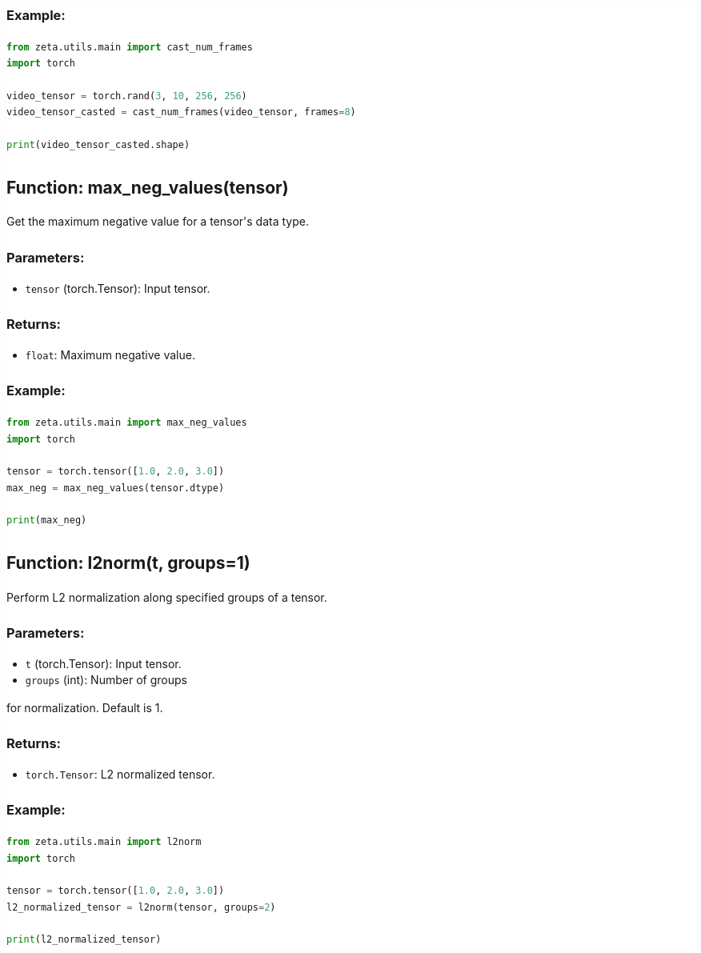 ### Example:
```python
from zeta.utils.main import cast_num_frames
import torch

video_tensor = torch.rand(3, 10, 256, 256)
video_tensor_casted = cast_num_frames(video_tensor, frames=8)

print(video_tensor_casted.shape)
```

## Function: max_neg_values(tensor)
Get the maximum negative value for a tensor's data type.

### Parameters:
- `tensor` (torch.Tensor): Input tensor.

### Returns:
- `float`: Maximum negative value.

### Example:
```python
from zeta.utils.main import max_neg_values
import torch

tensor = torch.tensor([1.0, 2.0, 3.0])
max_neg = max_neg_values(tensor.dtype)

print(max_neg)
```

## Function: l2norm(t, groups=1)
Perform L2 normalization along specified groups of a tensor.

### Parameters:
- `t` (torch.Tensor): Input tensor.
- `groups` (int): Number of groups

 for normalization. Default is 1.

### Returns:
- `torch.Tensor`: L2 normalized tensor.

### Example:
```python
from zeta.utils.main import l2norm
import torch

tensor = torch.tensor([1.0, 2.0, 3.0])
l2_normalized_tensor = l2norm(tensor, groups=2)

print(l2_normalized_tensor)
```
